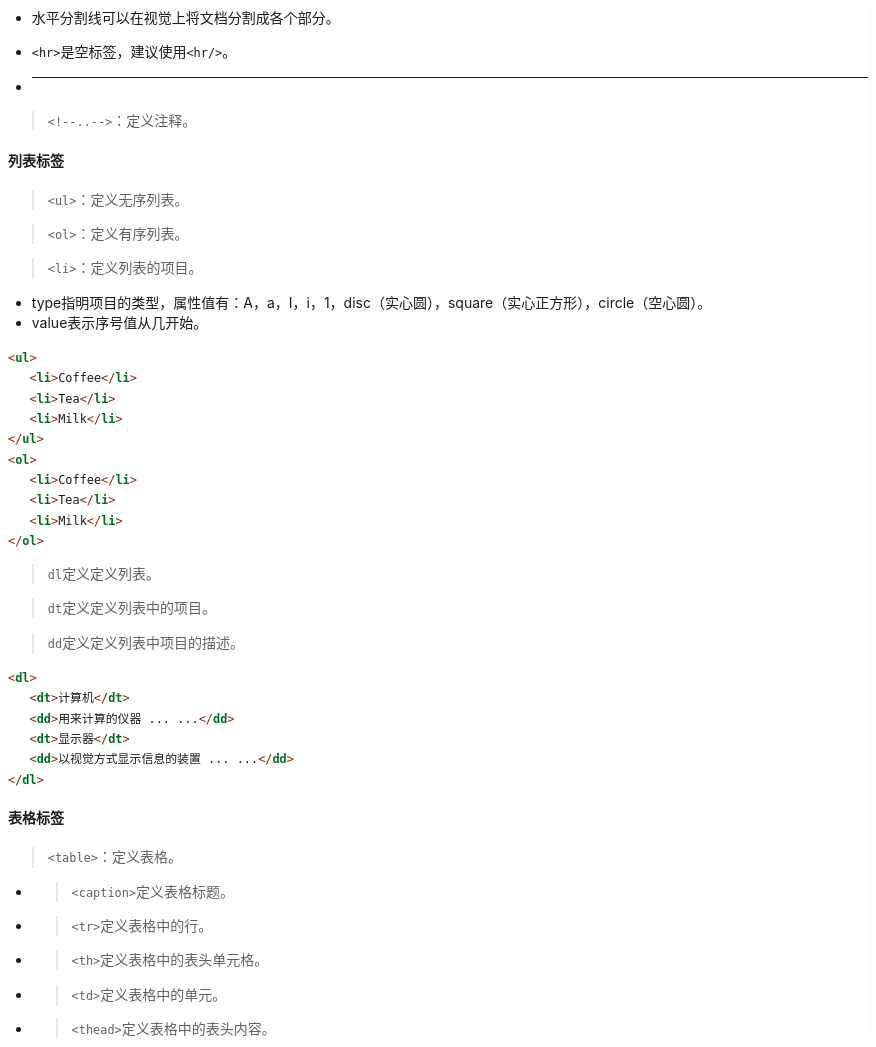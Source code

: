 * 水平分割线可以在视觉上将文档分割成各个部分。

* `<hr>`是空标签，建议使用`<hr/>`。

* <hr/>

> `<!--..-->`：定义注释。

#### 列表标签

> `<ul>`：定义无序列表。

> `<ol>`：定义有序列表。

> `<li>`：定义列表的项目。

* type指明项目的类型，属性值有：A，a，I，i，1，disc（实心圆），square（实心正方形），circle（空心圆）。
* value表示序号值从几开始。

```html
<ul>
   <li>Coffee</li>
   <li>Tea</li>
   <li>Milk</li>
</ul>
<ol>
   <li>Coffee</li>
   <li>Tea</li>
   <li>Milk</li>
</ol>
```

> `dl`定义定义列表。

> `dt`定义定义列表中的项目。

> `dd`定义定义列表中项目的描述。

```html
<dl>
   <dt>计算机</dt>
   <dd>用来计算的仪器 ... ...</dd>
   <dt>显示器</dt>
   <dd>以视觉方式显示信息的装置 ... ...</dd>
</dl>
```

#### 表格标签

> `<table>`：定义表格。

* > `<caption>`定义表格标题。

* > `<tr>`定义表格中的行。

* > `<th>`定义表格中的表头单元格。

* > `<td>`定义表格中的单元。

* > `<thead>`定义表格中的表头内容。
